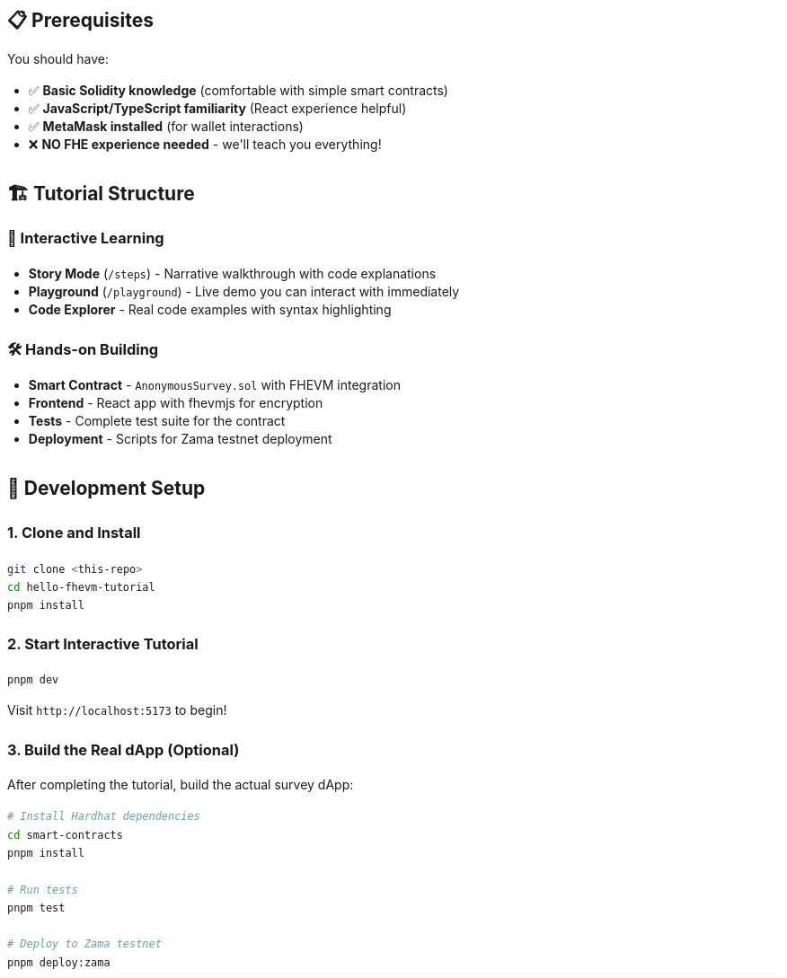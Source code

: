 ## 📋 Prerequisites

You should have:
- ✅ **Basic Solidity knowledge** (comfortable with simple smart contracts)
- ✅ **JavaScript/TypeScript familiarity** (React experience helpful)
- ✅ **MetaMask installed** (for wallet interactions)
- ❌ **NO FHE experience needed** - we'll teach you everything!

## 🏗️ Tutorial Structure

### 📖 Interactive Learning
- **Story Mode** (`/steps`) - Narrative walkthrough with code explanations
- **Playground** (`/playground`) - Live demo you can interact with immediately
- **Code Explorer** - Real code examples with syntax highlighting

### 🛠️ Hands-on Building
- **Smart Contract** - `AnonymousSurvey.sol` with FHEVM integration
- **Frontend** - React app with fhevmjs for encryption
- **Tests** - Complete test suite for the contract
- **Deployment** - Scripts for Zama testnet deployment

## 🔧 Development Setup

### 1. Clone and Install
```bash
git clone <this-repo>
cd hello-fhevm-tutorial
pnpm install
```

### 2. Start Interactive Tutorial
```bash
pnpm dev
```

Visit `http://localhost:5173` to begin!

### 3. Build the Real dApp (Optional)
After completing the tutorial, build the actual survey dApp:

```bash
# Install Hardhat dependencies
cd smart-contracts
pnpm install

# Run tests
pnpm test

# Deploy to Zama testnet
pnpm deploy:zama
```
